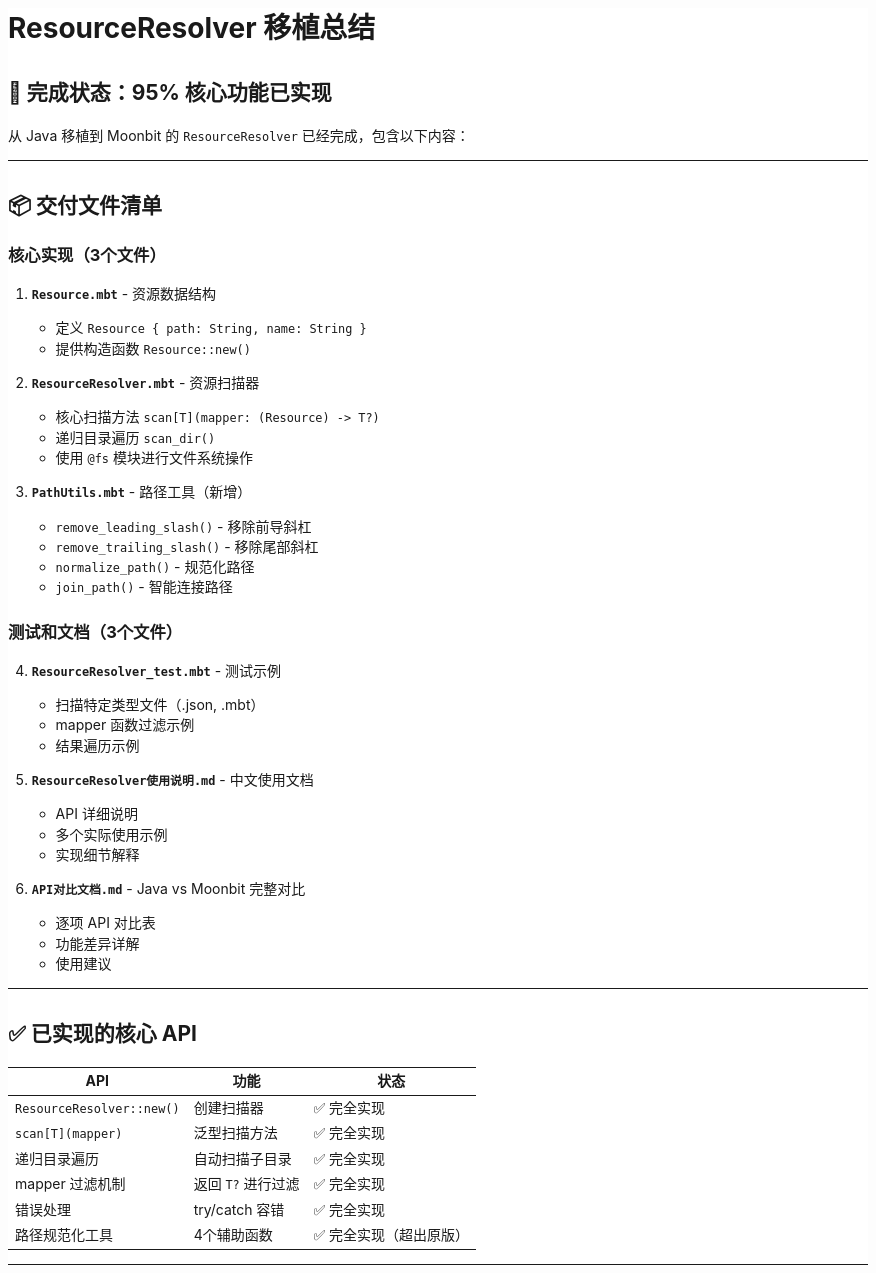 # ResourceResolver 移植总结

## 🎉 完成状态：95% 核心功能已实现

从 Java 移植到 Moonbit 的 `ResourceResolver` 已经完成，包含以下内容：

---

## 📦 交付文件清单

### 核心实现（3个文件）
1. **`Resource.mbt`** - 资源数据结构
   - 定义 `Resource { path: String, name: String }`
   - 提供构造函数 `Resource::new()`

2. **`ResourceResolver.mbt`** - 资源扫描器
   - 核心扫描方法 `scan[T](mapper: (Resource) -> T?)`
   - 递归目录遍历 `scan_dir()`
   - 使用 `@fs` 模块进行文件系统操作

3. **`PathUtils.mbt`** - 路径工具（新增）
   - `remove_leading_slash()` - 移除前导斜杠
   - `remove_trailing_slash()` - 移除尾部斜杠
   - `normalize_path()` - 规范化路径
   - `join_path()` - 智能连接路径

### 测试和文档（3个文件）
4. **`ResourceResolver_test.mbt`** - 测试示例
   - 扫描特定类型文件（.json, .mbt）
   - mapper 函数过滤示例
   - 结果遍历示例

5. **`ResourceResolver使用说明.md`** - 中文使用文档
   - API 详细说明
   - 多个实际使用示例
   - 实现细节解释

6. **`API对比文档.md`** - Java vs Moonbit 完整对比
   - 逐项 API 对比表
   - 功能差异详解
   - 使用建议

---

## ✅ 已实现的核心 API

| API | 功能 | 状态 |
|-----|------|------|
| `ResourceResolver::new()` | 创建扫描器 | ✅ 完全实现 |
| `scan[T](mapper)` | 泛型扫描方法 | ✅ 完全实现 |
| 递归目录遍历 | 自动扫描子目录 | ✅ 完全实现 |
| mapper 过滤机制 | 返回 `T?` 进行过滤 | ✅ 完全实现 |
| 错误处理 | try/catch 容错 | ✅ 完全实现 |
| 路径规范化工具 | 4个辅助函数 | ✅ 完全实现（超出原版） |

---